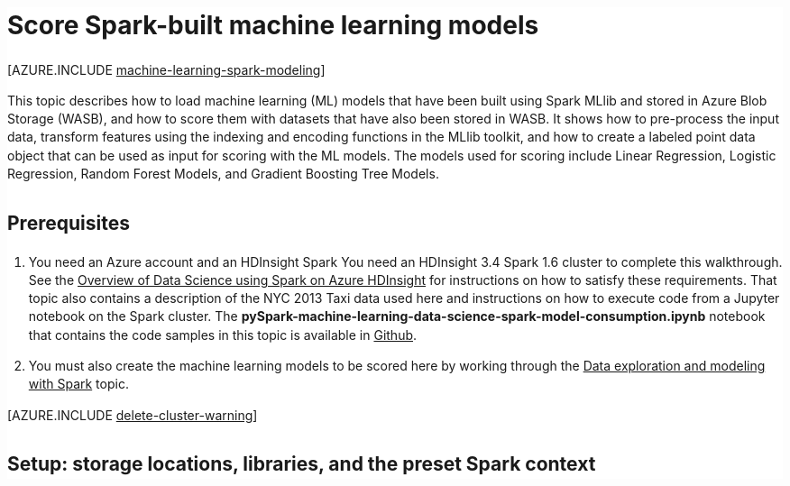 <properties
	pageTitle="Score Spark-built machine learning models | Microsoft Azure"
	description="How to score learning models that have been stored in Azure Blob Storage (WASB)."
	services="machine-learning"
	documentationCenter=""
	authors="bradsev"
	manager="jhubbard"
	editor="cgronlun" />

<tags
	ms.service="machine-learning"
	ms.workload="data-services"
	ms.tgt_pltfrm="na"
	ms.devlang="na"
	ms.topic="article"
	ms.date="10/07/2016"
	ms.author="deguhath;bradsev;gokuma" />

# Score Spark-built machine learning models 

[AZURE.INCLUDE [machine-learning-spark-modeling](../../includes/machine-learning-spark-modeling.md)]

This topic describes how to load machine learning (ML) models that have been built using Spark MLlib and stored in Azure Blob Storage (WASB), and how to score them with datasets that have also been stored in WASB. It shows how to pre-process the input data, transform features using the indexing and encoding functions in the MLlib toolkit, and how to create a labeled point data object that can be used as input for scoring with the ML models. The models used for scoring include Linear Regression, Logistic Regression, Random Forest Models, and Gradient Boosting Tree Models.


## Prerequisites

1. You need an Azure account and an HDInsight Spark You need an HDInsight 3.4 Spark 1.6 cluster to complete this walkthrough. See the [Overview of Data Science using Spark on Azure HDInsight](machine-learning-data-science-spark-overview.md) for instructions on how to satisfy these requirements. That topic also contains a description of the NYC 2013 Taxi data used here and instructions on how to execute code from a Jupyter notebook on the Spark cluster. The **pySpark-machine-learning-data-science-spark-model-consumption.ipynb** notebook that contains the code samples in this topic is available in [Github](https://github.com/Azure/Azure-MachineLearning-DataScience/tree/master/Misc/Spark/pySpark).

2. You must also create the machine learning models to be scored here by working through the [Data exploration and modeling with Spark](machine-learning-data-science-spark-data-exploration-modeling.md) topic.   


[AZURE.INCLUDE [delete-cluster-warning](../../includes/hdinsight-delete-cluster-warning.md)]
 

## Setup: storage locations, libraries, and the preset Spark context
